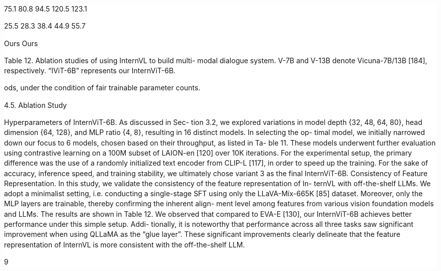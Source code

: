 75.1
80.8
94.5
120.5
123.1

25.5
28.3
38.4
44.9
55.7

Ours
Ours

Table 12. Ablation studies of using InternVL to build multi-
modal dialogue system. V-7B and V-13B denote Vicuna-7B/13B
[184], respectively. “IViT-6B” represents our InternViT-6B.

ods, under the condition of fair trainable parameter counts.

4.5. Ablation Study

Hyperparameters of InternViT-6B. As discussed in Sec-
tion 3.2, we explored variations in model depth {32, 48,
64, 80}, head dimension {64, 128}, and MLP ratio {4,
8}, resulting in 16 distinct models.
In selecting the op-
timal model, we initially narrowed down our focus to 6
models, chosen based on their throughput, as listed in Ta-
ble 11. These models underwent further evaluation using
contrastive learning on a 100M subset of LAION-en [120]
over 10K iterations. For the experimental setup, the primary
difference was the use of a randomly initialized text encoder
from CLIP-L [117], in order to speed up the training. For
the sake of accuracy, inference speed, and training stability,
we ultimately chose variant 3 as the final InternViT-6B.
Consistency of Feature Representation. In this study, we
validate the consistency of the feature representation of In-
ternVL with off-the-shelf LLMs. We adopt a minimalist
setting, i.e. conducting a single-stage SFT using only the
LLaVA-Mix-665K [85] dataset. Moreover, only the MLP
layers are trainable, thereby confirming the inherent align-
ment level among features from various vision foundation
models and LLMs. The results are shown in Table 12. We
observed that compared to EVA-E [130], our InternViT-6B
achieves better performance under this simple setup. Addi-
tionally, it is noteworthy that performance across all three
tasks saw significant improvement when using QLLaMA
as the “glue layer”. These significant improvements clearly
delineate that the feature representation of InternVL is more
consistent with the off-the-shelf LLM.

9
